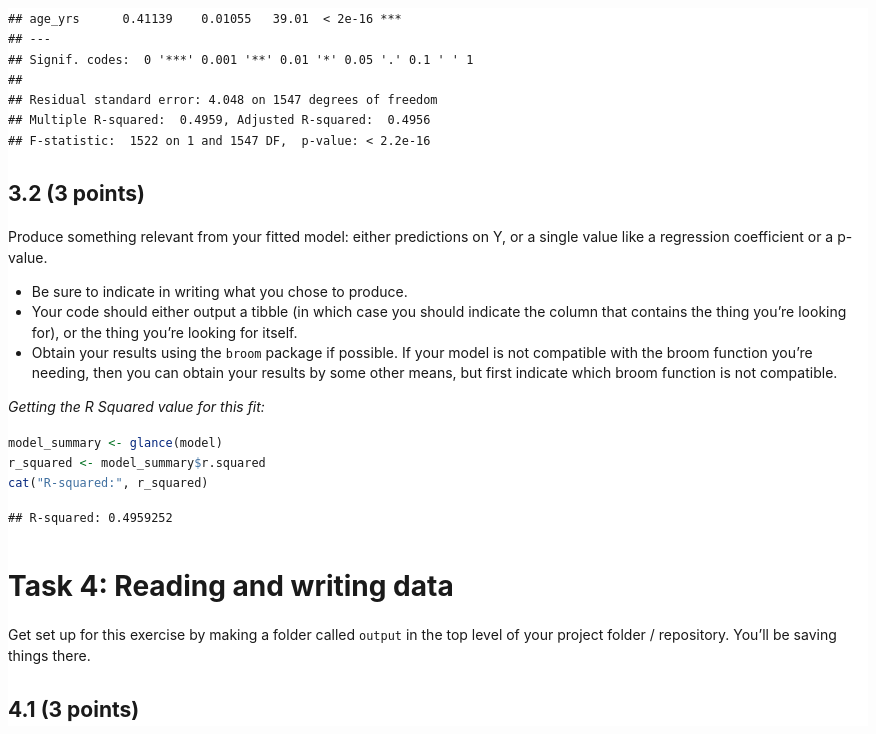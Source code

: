     ## age_yrs      0.41139    0.01055   39.01  < 2e-16 ***
    ## ---
    ## Signif. codes:  0 '***' 0.001 '**' 0.01 '*' 0.05 '.' 0.1 ' ' 1
    ## 
    ## Residual standard error: 4.048 on 1547 degrees of freedom
    ## Multiple R-squared:  0.4959, Adjusted R-squared:  0.4956 
    ## F-statistic:  1522 on 1 and 1547 DF,  p-value: < 2.2e-16



## 3.2 (3 points)

Produce something relevant from your fitted model: either predictions on
Y, or a single value like a regression coefficient or a p-value.

- Be sure to indicate in writing what you chose to produce.
- Your code should either output a tibble (in which case you should
  indicate the column that contains the thing you’re looking for), or
  the thing you’re looking for itself.
- Obtain your results using the `broom` package if possible. If your
  model is not compatible with the broom function you’re needing, then
  you can obtain your results by some other means, but first indicate
  which broom function is not compatible.



*Getting the R Squared value for this fit:*

``` r
model_summary <- glance(model)
r_squared <- model_summary$r.squared
cat("R-squared:", r_squared)
```

    ## R-squared: 0.4959252



# Task 4: Reading and writing data

Get set up for this exercise by making a folder called `output` in the
top level of your project folder / repository. You’ll be saving things
there.

## 4.1 (3 points)

